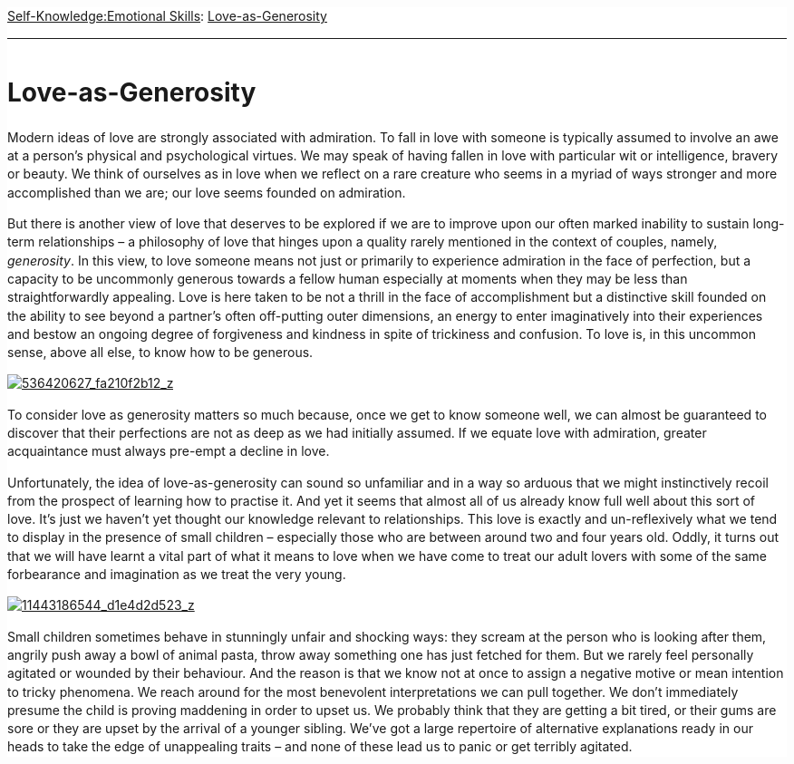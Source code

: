 [Self-Knowledge:](https://www.theschooloflife.com/thebookoflife/category/self-knowledge/)[Emotional Skills](https://www.theschooloflife.com/thebookoflife/category/self-knowledge/emotional-skills/): [Love-as-Generosity](https://www.theschooloflife.com/thebookoflife/love-as-generosity/)

* * *

# Love-as-Generosity

Modern ideas of love are strongly associated with admiration. To fall in love with someone is typically assumed to involve an awe at a person’s physical and psychological virtues. We may speak of having fallen in love with particular wit or intelligence, bravery or beauty. We think of ourselves as in love when we reflect on a rare creature who seems in a myriad of ways stronger and more accomplished than we are; our love seems founded on admiration.

But there is another view of love that deserves to be explored if we are to improve upon our often marked inability to sustain long-term relationships – a philosophy of love that hinges upon a quality rarely mentioned in the context of couples, namely, _generosity_. In this view, to love someone means not just or primarily to experience admiration in the face of perfection, but a capacity to be uncommonly generous towards a fellow human especially at moments when they may be less than straightforwardly appealing. Love is here taken to be not a thrill in the face of accomplishment but a distinctive skill founded on the ability to see beyond a partner’s often off-putting outer dimensions, an energy to enter imaginatively into their experiences and bestow an ongoing degree of forgiveness and kindness in spite of trickiness and confusion. To love is, in this uncommon sense, above all else, to know how to be generous.

[![536420627_fa210f2b12_z](https://www.theschooloflife.com/thebookoflife/wp-content/uploads/2016/07/536420627_fa210f2b12_z.jpg)](http://www.thebookoflife.org/wp-content/uploads/2016/07/536420627_fa210f2b12_z.jpg)

To consider love as generosity matters so much because, once we get to know someone well, we can almost be guaranteed to discover that their perfections are not as deep as we had initially assumed. If we equate love with admiration, greater acquaintance must always pre-empt a decline in love.

Unfortunately, the idea of love-as-generosity can sound so unfamiliar and in a way so arduous that we might instinctively recoil from the prospect of learning how to practise it. And yet it seems that almost all of us already know full well about this sort of love. It’s just we haven’t yet thought our knowledge relevant to relationships. This love is exactly and un-reflexively what we tend to display in the presence of small children – especially those who are between around two and four years old. Oddly, it turns out that we will have learnt a vital part of what it means to love when we have come to treat our adult lovers with some of the same forbearance and imagination as we treat the very young.

[![11443186544_d1e4d2d523_z](https://www.theschooloflife.com/thebookoflife/wp-content/uploads/2016/07/11443186544_d1e4d2d523_z.jpg)](http://www.thebookoflife.org/wp-content/uploads/2016/07/11443186544_d1e4d2d523_z.jpg)

Small children sometimes behave in stunningly unfair and shocking ways: they scream at the person who is looking after them, angrily push away a bowl of animal pasta, throw away something one has just fetched for them. But we rarely feel personally agitated or wounded by their behaviour. And the reason is that we know not at once to assign a negative motive or mean intention to tricky phenomena. We reach around for the most benevolent interpretations we can pull together. We don’t immediately presume the child is proving maddening in order to upset us. We probably think that they are getting a bit tired, or their gums are sore or they are upset by the arrival of a younger sibling. We’ve got a large repertoire of alternative explanations ready in our heads to take the edge of unappealing traits – and none of these lead us to panic or get terribly agitated.
